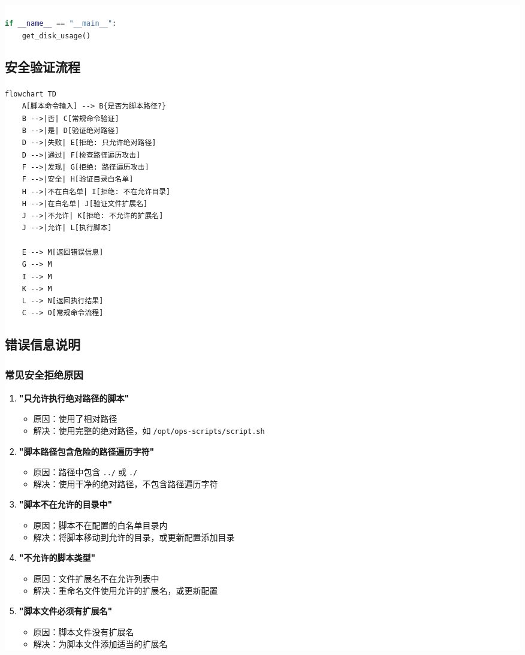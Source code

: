 ```python

if __name__ == "__main__":
    get_disk_usage()
```

## 安全验证流程

```mermaid
flowchart TD
    A[脚本命令输入] --> B{是否为脚本路径?}
    B -->|否| C[常规命令验证]
    B -->|是| D[验证绝对路径]
    D -->|失败| E[拒绝: 只允许绝对路径]
    D -->|通过| F[检查路径遍历攻击]
    F -->|发现| G[拒绝: 路径遍历攻击]
    F -->|安全| H[验证目录白名单]
    H -->|不在白名单| I[拒绝: 不在允许目录]
    H -->|在白名单| J[验证文件扩展名]
    J -->|不允许| K[拒绝: 不允许的扩展名]
    J -->|允许| L[执行脚本]
    
    E --> M[返回错误信息]
    G --> M
    I --> M
    K --> M
    L --> N[返回执行结果]
    C --> O[常规命令流程]
```

## 错误信息说明

### 常见安全拒绝原因

1. **"只允许执行绝对路径的脚本"**
   - 原因：使用了相对路径
   - 解决：使用完整的绝对路径，如 `/opt/ops-scripts/script.sh`

2. **"脚本路径包含危险的路径遍历字符"**
   - 原因：路径中包含 `../` 或 `./`
   - 解决：使用干净的绝对路径，不包含路径遍历字符

3. **"脚本不在允许的目录中"**
   - 原因：脚本不在配置的白名单目录内
   - 解决：将脚本移动到允许的目录，或更新配置添加目录

4. **"不允许的脚本类型"**
   - 原因：文件扩展名不在允许列表中
   - 解决：重命名文件使用允许的扩展名，或更新配置

5. **"脚本文件必须有扩展名"**
   - 原因：脚本文件没有扩展名
   - 解决：为脚本文件添加适当的扩展名
